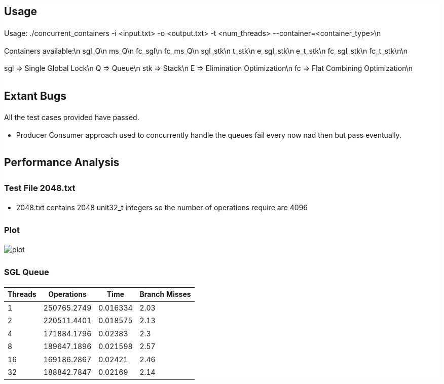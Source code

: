 ## Usage
Usage: ./concurrent_containers -i <input.txt> -o <output.txt> -t <num_threads> --container=<container_type>\n

Containers available:\n
sgl_Q\n
ms_Q\n
fc_sgl\n
fc_ms_Q\n
sgl_stk\n
t_stk\n
e_sgl_stk\n
e_t_stk\n
fc_sgl_stk\n
fc_t_stk\n\n

sgl => Single Global Lock\n
Q => Queue\n
stk => Stack\n
E => Elimination Optimization\n
fc => Flat Combining Optimization\n

## Extant Bugs
All the test cases provided have passed.
- Producer Consumer approach used to concurrently handle the queues fail every now nad then but pass eventually.

## Performance Analysis 

### Test File 2048.txt 
- 2048.txt contains 2048 unit32_t integers so the number of operations require are 4096

### Plot
![plot](https://github.com/user-attachments/assets/a45c309d-9494-49a3-be94-940d7de18bff)

### SGL Queue
| Threads | Operations   | Time     | Branch Misses |
|---------|--------------|----------|----------------|
| 1       | 250765.2749  | 0.016334 | 2.03           |
| 2       | 220511.4401  | 0.018575 | 2.13           |
| 4       | 171884.1796  | 0.02383  | 2.3            |
| 8       | 189647.1896  | 0.021598 | 2.57           |
| 16      | 169186.2867  | 0.02421  | 2.46           |
| 32      | 188842.7847  | 0.02169  | 2.14           |
